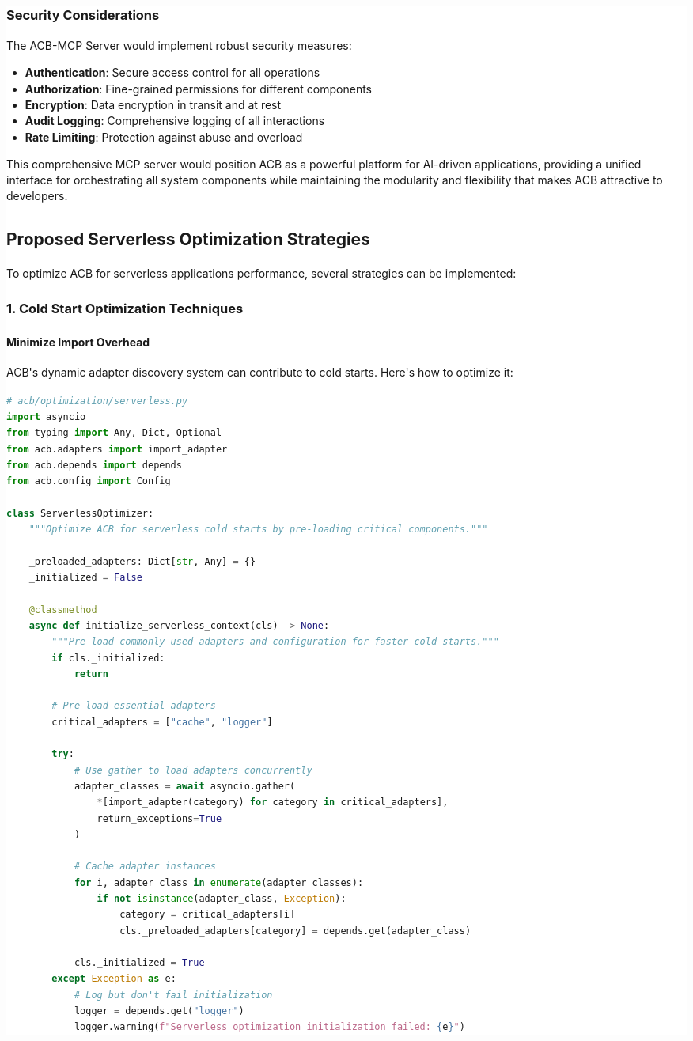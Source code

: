 ### Security Considerations

The ACB-MCP Server would implement robust security measures:

- **Authentication**: Secure access control for all operations
- **Authorization**: Fine-grained permissions for different components
- **Encryption**: Data encryption in transit and at rest
- **Audit Logging**: Comprehensive logging of all interactions
- **Rate Limiting**: Protection against abuse and overload

This comprehensive MCP server would position ACB as a powerful platform for AI-driven applications, providing a unified interface for orchestrating all system components while maintaining the modularity and flexibility that makes ACB attractive to developers.

## Proposed Serverless Optimization Strategies

To optimize ACB for serverless applications performance, several strategies can be implemented:

### 1. Cold Start Optimization Techniques

#### Minimize Import Overhead
ACB's dynamic adapter discovery system can contribute to cold starts. Here's how to optimize it:

```python
# acb/optimization/serverless.py
import asyncio
from typing import Any, Dict, Optional
from acb.adapters import import_adapter
from acb.depends import depends
from acb.config import Config

class ServerlessOptimizer:
    """Optimize ACB for serverless cold starts by pre-loading critical components."""
    
    _preloaded_adapters: Dict[str, Any] = {}
    _initialized = False
    
    @classmethod
    async def initialize_serverless_context(cls) -> None:
        """Pre-load commonly used adapters and configuration for faster cold starts."""
        if cls._initialized:
            return
            
        # Pre-load essential adapters
        critical_adapters = ["cache", "logger"]
        
        try:
            # Use gather to load adapters concurrently
            adapter_classes = await asyncio.gather(
                *[import_adapter(category) for category in critical_adapters],
                return_exceptions=True
            )
            
            # Cache adapter instances
            for i, adapter_class in enumerate(adapter_classes):
                if not isinstance(adapter_class, Exception):
                    category = critical_adapters[i]
                    cls._preloaded_adapters[category] = depends.get(adapter_class)
                    
            cls._initialized = True
        except Exception as e:
            # Log but don't fail initialization
            logger = depends.get("logger")
            logger.warning(f"Serverless optimization initialization failed: {e}")
```